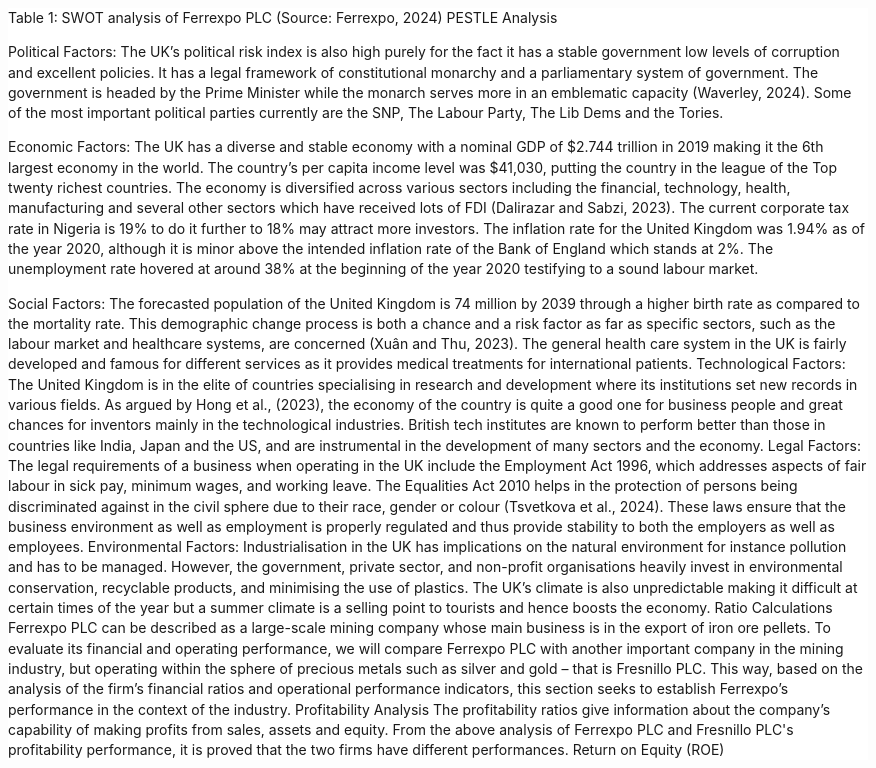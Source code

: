
Table 1: SWOT analysis of Ferrexpo PLC
(Source: Ferrexpo, 2024)
PESTLE Analysis

Political Factors:
The UK’s political risk index is also high purely for the fact it has a stable government low levels of corruption and excellent policies. It has a legal framework of constitutional monarchy and a parliamentary system of government. The government is headed by the Prime Minister while the monarch serves more in an emblematic capacity (Waverley, 2024). Some of the most important political parties currently are the SNP, The Labour Party, The Lib Dems and the Tories. 

Economic Factors:
The UK has a diverse and stable economy with a nominal GDP of $2.744 trillion in 2019 making it the 6th largest economy in the world. The country’s per capita income level was $41,030, putting the country in the league of the Top twenty richest countries. The economy is diversified across various sectors including the financial, technology, health, manufacturing and several other sectors which have received lots of FDI (Dalirazar and Sabzi, 2023). The current corporate tax rate in Nigeria is 19% to do it further to 18% may attract more investors. The inflation rate for the United Kingdom was 1.94% as of the year 2020, although it is minor above the intended inflation rate of the Bank of England which stands at 2%. The unemployment rate hovered at around 38% at the beginning of the year 2020 testifying to a sound labour market. 

Social Factors:
The forecasted population of the United Kingdom is 74 million by 2039 through a higher birth rate as compared to the mortality rate. This demographic change process is both a chance and a risk factor as far as specific sectors, such as the labour market and healthcare systems, are concerned (Xuân and Thu, 2023). The general health care system in the UK is fairly developed and famous for different services as it provides medical treatments for international patients. 
Technological Factors:
The United Kingdom is in the elite of countries specialising in research and development where its institutions set new records in various fields. As argued by Hong et al., (2023), the economy of the country is quite a good one for business people and great chances for inventors mainly in the technological industries. British tech institutes are known to perform better than those in countries like India, Japan and the US, and are instrumental in the development of many sectors and the economy.
Legal Factors:
The legal requirements of a business when operating in the UK include the Employment Act 1996, which addresses aspects of fair labour in sick pay, minimum wages, and working leave. The Equalities Act 2010 helps in the protection of persons being discriminated against in the civil sphere due to their race, gender or colour (Tsvetkova et al., 2024). These laws ensure that the business environment as well as employment is properly regulated and thus provide stability to both the employers as well as employees.
Environmental Factors:
Industrialisation in the UK has implications on the natural environment for instance pollution and has to be managed. However, the government, private sector, and non-profit organisations heavily invest in environmental conservation, recyclable products, and minimising the use of plastics. The UK’s climate is also unpredictable making it difficult at certain times of the year but a summer climate is a selling point to tourists and hence boosts the economy. 
Ratio Calculations 
Ferrexpo PLC can be described as a large-scale mining company whose main business is in the export of iron ore pellets. To evaluate its financial and operating performance, we will compare Ferrexpo PLC with another important company in the mining industry, but operating within the sphere of precious metals such as silver and gold – that is Fresnillo PLC. This way, based on the analysis of the firm’s financial ratios and operational performance indicators, this section seeks to establish Ferrexpo’s performance in the context of the industry.
Profitability Analysis
The profitability ratios give information about the company’s capability of making profits from sales, assets and equity. From the above analysis of Ferrexpo PLC and Fresnillo PLC's profitability performance, it is proved that the two firms have different performances.
Return on Equity (ROE)